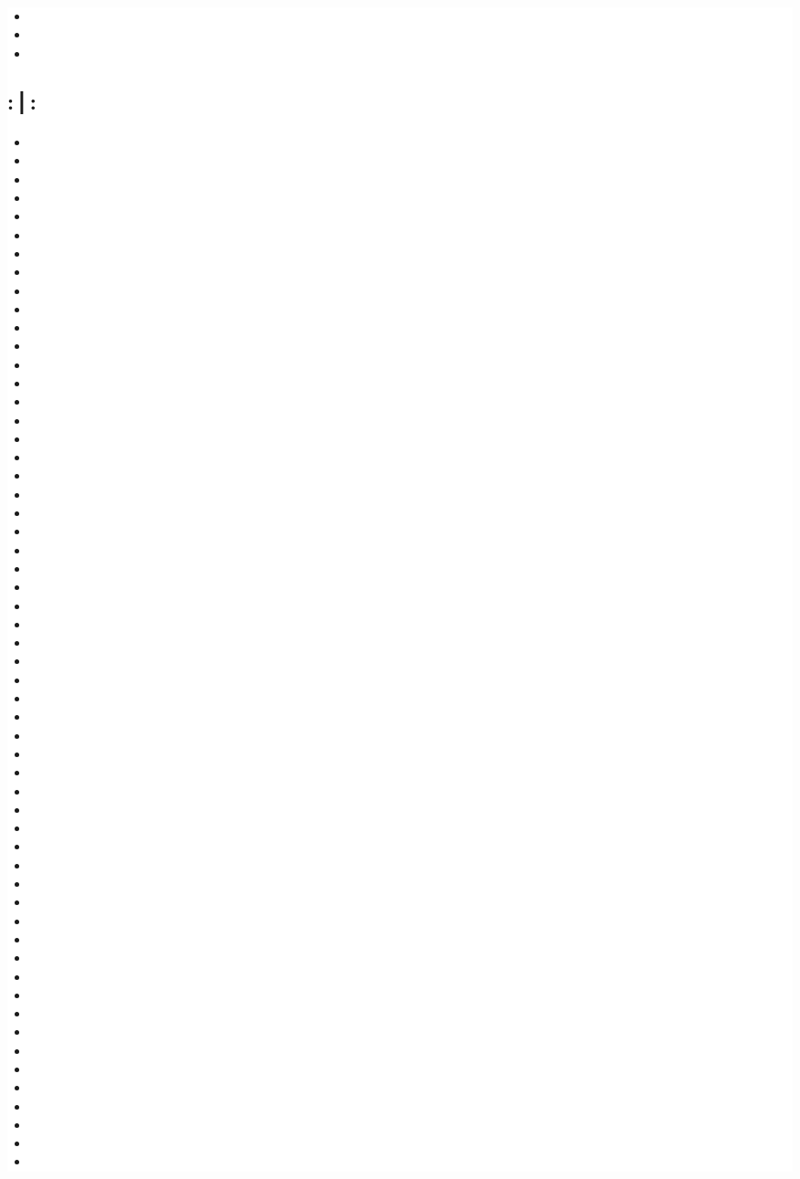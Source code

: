 -
-
-
:
|
:
-
-
-
-
-
-
-
-
-
-
-
-
-
-
-
-
-
-
-
-
-
-
-
-
-
-
-
-
-
-
-
-
-
-
-
-
-
-
-
-
-
-
-
-
-
-
-
-
-
-
-
-
-
-
-
-
-